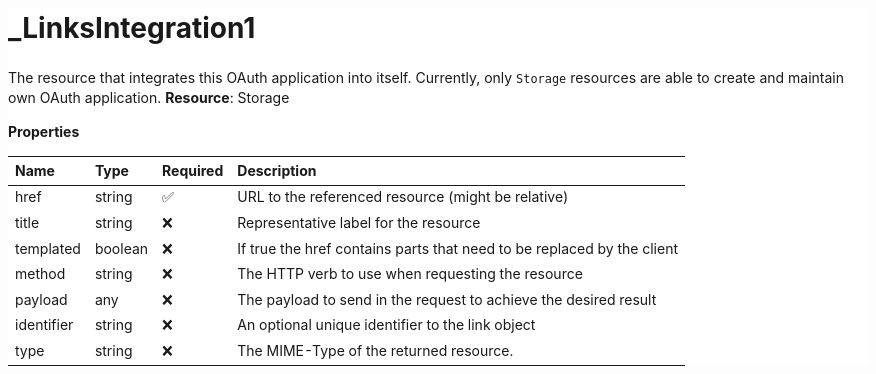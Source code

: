 # \_LinksIntegration1

The resource that integrates this OAuth application into itself. Currently, only `Storage` resources are able to create and maintain own OAuth application. **Resource**: Storage

**Properties**

| Name       | Type    | Required | Description                                                            |
| :--------- | :------ | :------- | :--------------------------------------------------------------------- |
| href       | string  | ✅       | URL to the referenced resource (might be relative)                     |
| title      | string  | ❌       | Representative label for the resource                                  |
| templated  | boolean | ❌       | If true the href contains parts that need to be replaced by the client |
| method     | string  | ❌       | The HTTP verb to use when requesting the resource                      |
| payload    | any     | ❌       | The payload to send in the request to achieve the desired result       |
| identifier | string  | ❌       | An optional unique identifier to the link object                       |
| type       | string  | ❌       | The MIME-Type of the returned resource.                                |


